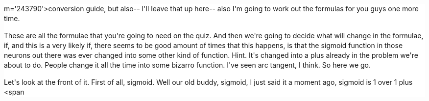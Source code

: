   m='243790'>conversion</span> <span m='244310'>guide,</span> <span
  m='244550'>but</span> <span m='244730'>also--</span> <span
  m='255940'>I'll</span> <span m='256110'>leave</span> <span
  m='256290'>that</span> <span m='256440'>up</span> <span
  m='256570'>here--</span> <span m='256970'>also</span> <span
  m='257839'>I'm</span> <span m='258019'>going</span> <span m='258100'>to</span>
  <span m='258160'>work</span> <span m='258320'>out</span> <span
  m='258480'>the</span> <span m='258579'>formulas</span> <span
  m='259310'>for</span> <span m='259490'>you</span> <span m='259620'>guys</span>
  <span m='259950'>one</span> <span m='260120'>more</span> <span
  m='260310'>time.</span> </p><p><span m='261230'>These</span> <span
  m='261420'>are</span> <span m='261570'>all the</span> <span
  m='261930'>formulae</span> <span m='264360'>that</span> <span
  m='265190'>you're</span> <span m='265500'>going</span> <span
  m='265690'>to</span> <span m='265760'>need</span> <span m='265980'>on</span>
  <span m='266110'>the</span> <span m='266200'>quiz.</span> <span
  m='267100'>And</span> <span m='267310'>then</span> <span
  m='267500'>we're</span> <span m='267650'>going</span> <span
  m='267920'>to</span> <span m='268180'>decide</span> <span
  m='269490'>what</span> <span m='269700'>will</span> <span
  m='269850'>change</span> <span m='270670'>in</span> <span
  m='270880'>the</span> <span m='270970'>formulae,</span> <span
  m='271930'>if,</span> <span m='273270'>and</span> <span m='273430'>this</span>
  <span m='273600'>is</span> <span m='273770'>a</span> <span
  m='274250'>very</span> <span m='274480'>likely</span> <span
  m='275110'>if,</span> <span m='275820'>there</span> <span
  m='276140'>seems</span> <span m='276470'>to</span> <span m='276550'>be</span>
  <span m='277550'>good</span> <span m='277720'>amount</span> <span
  m='278110'>of times that</span> <span m='278290'>this</span> <span
  m='278520'>happens,</span> <span m='279090'>is</span> <span
  m='279420'>that</span> <span m='280240'>the</span> <span
  m='280340'>sigmoid</span> <span m='280870'>function</span> <span
  m='281360'>in</span> <span m='281560'>those</span> <span
  m='281820'>neurons</span> <span m='282310'>out</span> <span
  m='282450'>there</span> <span m='283220'>was</span> <span
  m='283350'>ever</span> <span m='283640'>changed</span> <span
  m='284530'>into</span> <span m='284800'>some</span> <span
  m='285010'>other</span> <span m='285180'>kind</span> <span
  m='285400'>of</span> <span m='285500'>function.</span> <span
  m='286140'>Hint.</span> <span m='286550'>It's</span> <span
  m='286840'>changed</span> <span m='287240'>into a</span> <span
  m='287480'>plus</span> <span m='288490'>already</span> <span
  m='288970'>in</span> <span m='289080'>the</span> <span
  m='289170'>problem</span> <span m='289460'>we're</span> <span
  m='289580'>about</span> <span m='289890'>to</span> <span m='289980'>do.</span>
  <span m='290800'>People</span> <span m='291090'>change</span> <span
  m='291440'>it</span> <span m='291600'>all</span> <span m='291980'>the</span>
  <span m='292090'>time</span> <span m='292530'>into</span> <span
  m='292720'>some</span> <span m='293080'>bizarro</span> <span
  m='293700'>function.</span> <span m='294420'>I've</span> <span
  m='294600'>seen</span> <span m='294840'>arc tangent,</span> <span
  m='295730'>I</span> <span m='295850'>think.</span> <span m='297680'>So</span>
  <span m='298540'>here</span> <span m='298730'>we</span> <span
  m='298840'>go.</span> </p><p><span m='300010'>Let's</span> <span
  m='300240'>look</span> <span m='300310'>at</span> <span m='300390'>the</span>
  <span m='300480'>front</span> <span m='300780'>of it.</span> <span
  m='301160'>First of all,</span> <span m='301310'>sigmoid.</span> <span
  m='302220'>Well</span> <span m='302780'>our</span> <span m='302950'>old</span>
  <span m='303150'>buddy,</span> <span m='303410'>sigmoid,</span> <span
  m='304280'>I</span> <span m='304410'>just</span> <span m='304710'>said</span>
  <span m='304940'>it a</span> <span m='306120'>moment</span> <span
  m='306430'>ago,</span> <span m='306910'>sigmoid</span> <span
  m='307490'>is</span> <span m='307820'>1</span> <span m='308240'>over</span>
  <span m='308600'>1</span> <span m='308970'>plus</span> <span